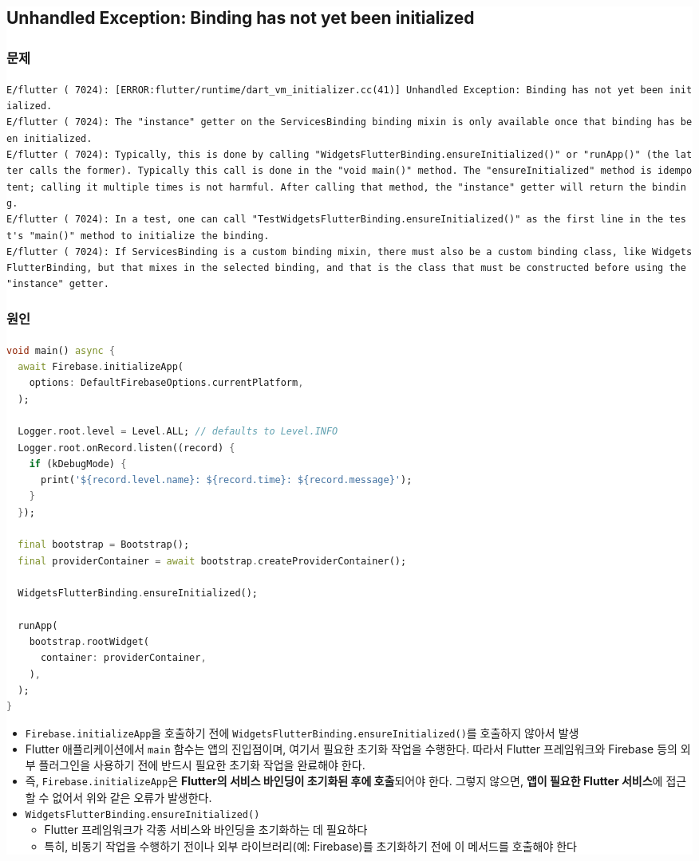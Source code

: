 ## Unhandled Exception: Binding has not yet been initialized

### 문제

```log
E/flutter ( 7024): [ERROR:flutter/runtime/dart_vm_initializer.cc(41)] Unhandled Exception: Binding has not yet been initialized.
E/flutter ( 7024): The "instance" getter on the ServicesBinding binding mixin is only available once that binding has been initialized.
E/flutter ( 7024): Typically, this is done by calling "WidgetsFlutterBinding.ensureInitialized()" or "runApp()" (the latter calls the former). Typically this call is done in the "void main()" method. The "ensureInitialized" method is idempotent; calling it multiple times is not harmful. After calling that method, the "instance" getter will return the binding.
E/flutter ( 7024): In a test, one can call "TestWidgetsFlutterBinding.ensureInitialized()" as the first line in the test's "main()" method to initialize the binding.
E/flutter ( 7024): If ServicesBinding is a custom binding mixin, there must also be a custom binding class, like WidgetsFlutterBinding, but that mixes in the selected binding, and that is the class that must be constructed before using the "instance" getter.
```

### 원인

```dart
void main() async {
  await Firebase.initializeApp(
    options: DefaultFirebaseOptions.currentPlatform,
  );

  Logger.root.level = Level.ALL; // defaults to Level.INFO
  Logger.root.onRecord.listen((record) {
    if (kDebugMode) {
      print('${record.level.name}: ${record.time}: ${record.message}');
    }
  });

  final bootstrap = Bootstrap();
  final providerContainer = await bootstrap.createProviderContainer();

  WidgetsFlutterBinding.ensureInitialized();

  runApp(
    bootstrap.rootWidget(
      container: providerContainer,
    ),
  );
}
```

- `Firebase.initializeApp`을 호출하기 전에 `WidgetsFlutterBinding.ensureInitialized()`를 호출하지 않아서 발생
- Flutter 애플리케이션에서 `main` 함수는 앱의 진입점이며, 여기서 필요한 초기화 작업을 수행한다. 따라서 Flutter 프레임워크와 Firebase 등의 외부 플러그인을 사용하기 전에 반드시 필요한 초기화 작업을 완료해야 한다.
- 즉, `Firebase.initializeApp`은 **Flutter의 서비스 바인딩이 초기화된 후에 호출**되어야 한다. 그렇지 않으면, **앱이 필요한 Flutter 서비스**에 접근할 수 없어서 위와 같은 오류가 발생한다.
- `WidgetsFlutterBinding.ensureInitialized()`
    - Flutter 프레임워크가 각종 서비스와 바인딩을 초기화하는 데 필요하다
    - 특히, 비동기 작업을 수행하기 전이나 외부 라이브러리(예: Firebase)를 초기화하기 전에 이 메서드를 호출해야 한다
